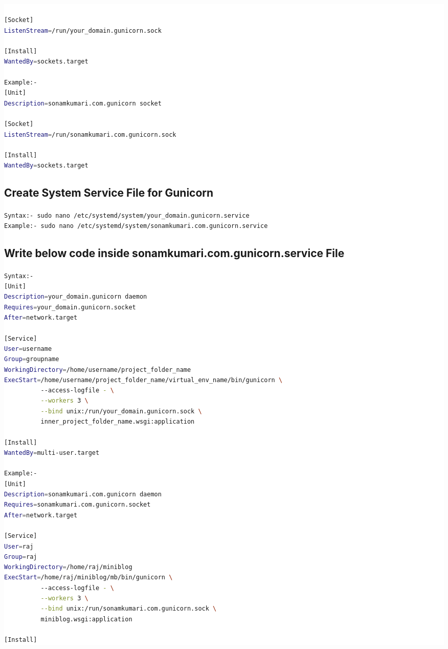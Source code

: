 ```sh

[Socket]
ListenStream=/run/your_domain.gunicorn.sock

[Install]
WantedBy=sockets.target

Example:- 
[Unit]
Description=sonamkumari.com.gunicorn socket

[Socket]
ListenStream=/run/sonamkumari.com.gunicorn.sock

[Install]
WantedBy=sockets.target
```
## Create System Service File for Gunicorn
```sh
Syntax:- sudo nano /etc/systemd/system/your_domain.gunicorn.service
Example:- sudo nano /etc/systemd/system/sonamkumari.com.gunicorn.service
```
## Write below code inside sonamkumari.com.gunicorn.service File
```sh
Syntax:-
[Unit]
Description=your_domain.gunicorn daemon
Requires=your_domain.gunicorn.socket
After=network.target

[Service]
User=username
Group=groupname
WorkingDirectory=/home/username/project_folder_name
ExecStart=/home/username/project_folder_name/virtual_env_name/bin/gunicorn \
          --access-logfile - \
          --workers 3 \
          --bind unix:/run/your_domain.gunicorn.sock \
          inner_project_folder_name.wsgi:application

[Install]
WantedBy=multi-user.target

Example:-
[Unit]
Description=sonamkumari.com.gunicorn daemon
Requires=sonamkumari.com.gunicorn.socket
After=network.target

[Service]
User=raj
Group=raj
WorkingDirectory=/home/raj/miniblog
ExecStart=/home/raj/miniblog/mb/bin/gunicorn \
          --access-logfile - \
          --workers 3 \
          --bind unix:/run/sonamkumari.com.gunicorn.sock \
          miniblog.wsgi:application

[Install]
```